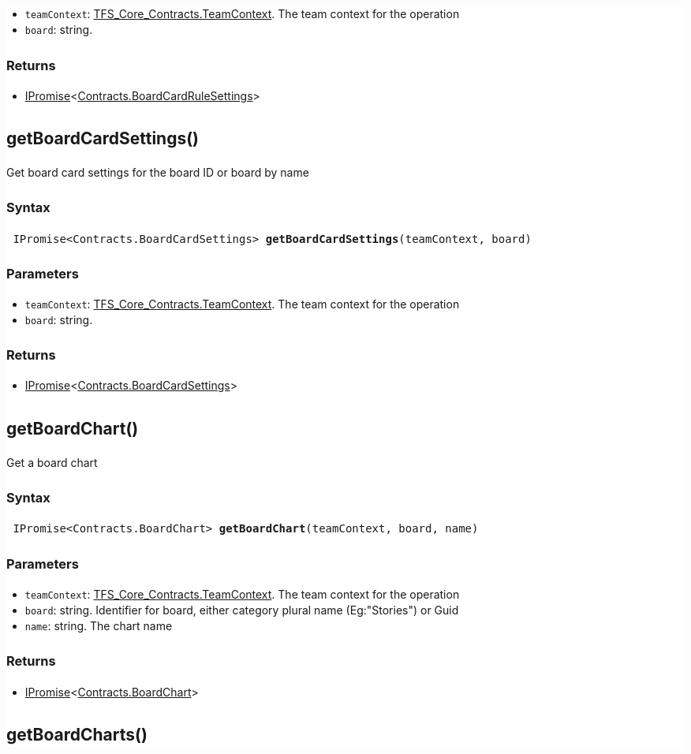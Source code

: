 * `teamContext`: [TFS_Core_Contracts.TeamContext](../../../TFS/Core/Contracts/TeamContext.md). The team context for the operation
* `board`: string. 

### Returns

* [IPromise](../../../VSS/References/VSS_WebPlatform_Interfaces/IPromise.md)&lt;[Contracts.BoardCardRuleSettings](../../../TFS/Work/Contracts/BoardCardRuleSettings.md)&gt;

<a name="method_getBoardCardSettings"></a>
<h2 class='method'>getBoardCardSettings()</h2>

 Get board card settings for the board ID or board by name

### Syntax
<pre class='syntax'>
 IPromise&lt;Contracts.BoardCardSettings&gt; <b>getBoardCardSettings</b>(teamContext, board)
</pre>

### Parameters

* `teamContext`: [TFS_Core_Contracts.TeamContext](../../../TFS/Core/Contracts/TeamContext.md). The team context for the operation
* `board`: string. 

### Returns

* [IPromise](../../../VSS/References/VSS_WebPlatform_Interfaces/IPromise.md)&lt;[Contracts.BoardCardSettings](../../../TFS/Work/Contracts/BoardCardSettings.md)&gt;

<a name="method_getBoardChart"></a>
<h2 class='method'>getBoardChart()</h2>

 Get a board chart

### Syntax
<pre class='syntax'>
 IPromise&lt;Contracts.BoardChart&gt; <b>getBoardChart</b>(teamContext, board, name)
</pre>

### Parameters

* `teamContext`: [TFS_Core_Contracts.TeamContext](../../../TFS/Core/Contracts/TeamContext.md). The team context for the operation
* `board`: string. Identifier for board, either category plural name (Eg:&quot;Stories&quot;) or Guid
* `name`: string. The chart name

### Returns

* [IPromise](../../../VSS/References/VSS_WebPlatform_Interfaces/IPromise.md)&lt;[Contracts.BoardChart](../../../TFS/Work/Contracts/BoardChart.md)&gt;

<a name="method_getBoardCharts"></a>
<h2 class='method'>getBoardCharts()</h2>
